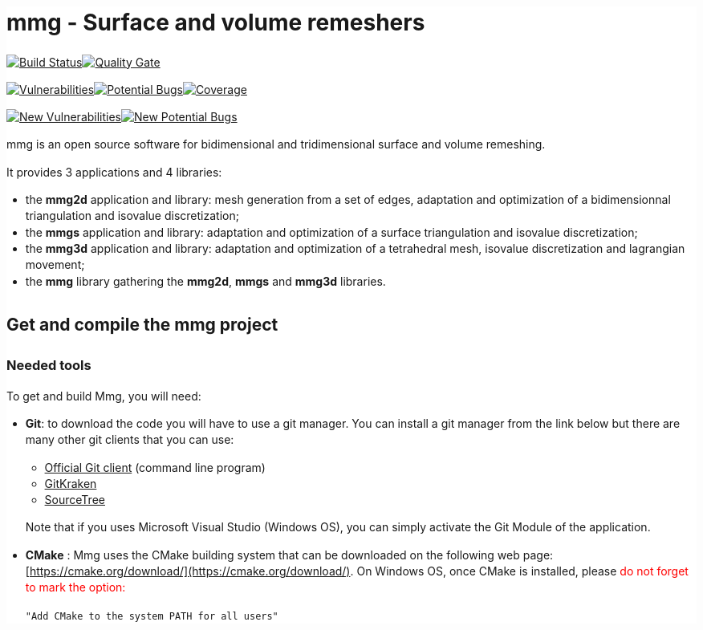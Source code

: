 
# mmg - Surface and volume remeshers 
[![Build Status](https://ci.inria.fr/mmg/buildStatus/icon?job=Mmg-multiConf)](https://ci.inria.fr/mmg/job/Mmg-multiConf/)[![Quality Gate](https://sonarqube.inria.fr/sonarqube/api/badges/gate?key=cardamom%3Ammg%3Agithub%3Adevelop)](https://sonarqube.inria.fr/sonarqube/dashboard?id=cardamom%3Ammg%3Agithub%3Adevelop)

[![Vulnerabilities](https://sonarqube.inria.fr/sonarqube/api/badges/measure?key=cardamom%3Ammg%3Agithub%3Adevelop&metric=vulnerabilities)](https://sonarqube.inria.fr/sonarqube/component_measures?id=cardamom%3Ammg%3Agithub%3Adevelop&metric=vulnerabilities)[![Potential Bugs](https://sonarqube.inria.fr/sonarqube/api/badges/measure?key=cardamom%3Ammg%3Agithub%3Adevelop&metric=bugs)](https://sonarqube.inria.fr/sonarqube/component_measures?id=cardamom%3Ammg%3Agithub%3Adevelop&metric=bugs)[![Coverage](https://sonarqube.inria.fr/sonarqube/api/badges/measure?key=cardamom%3Ammg%3Agithub%3Adevelop&metric=coverage)](https://sonarqube.inria.fr/sonarqube/component_measures?id=cardamom%3Ammg%3Agithub%3Adevelop&metric=coverage)

[![New Vulnerabilities](https://sonarqube.inria.fr/sonarqube/api/badges/measure?key=cardamom%3Ammg%3Agithub%3Adevelop&metric=new_vulnerabilities)](https://sonarqube.inria.fr/sonarqube/component_measures?id=cardamom%3Ammg%3Agithub%3Adevelop&metric=new_vulnerabilities)[![New Potential Bugs](https://sonarqube.inria.fr/sonarqube/api/badges/measure?key=cardamom%3Ammg%3Agithub%3Adevelop&metric=new_bugs)](https://sonarqube.inria.fr/sonarqube/component_measures?id=cardamom%3Ammg%3Agithub%3Adevelop&metric=new_bugs)








mmg is an open source software for bidimensional and tridimensional surface and volume remeshing.

It provides 3 applications and 4 libraries:
  * the **mmg2d** application and library: mesh generation from a set of edges, adaptation and optimization of a bidimensionnal triangulation and isovalue discretization;
  * the **mmgs** application and library: adaptation and optimization of a surface triangulation and isovalue discretization;
  * the **mmg3d** application and library: adaptation and optimization of a tetrahedral mesh, isovalue discretization and lagrangian movement;
  * the **mmg** library gathering the **mmg2d**, **mmgs** and **mmg3d** libraries.

[//]: # ( comment )

## Get and compile the mmg project
### Needed tools
To get and build Mmg, you will need:
  * **Git**: to download the code you will have to use a git manager. You can install a git manager from the link below but there are many other git clients that you can use:
    * [Official Git client](https://git-scm.com/download) (command line program)
    * [GitKraken](https://www.gitkraken.com/)
    * [SourceTree](https://www.sourcetreeapp.com/)  

    Note that if you uses Microsoft Visual Studio (Windows OS), you can simply activate the Git Module of the application.

  * **CMake** : Mmg uses the CMake building system that can be downloaded on the
    following web page:
    [https://cmake.org/download/](https://cmake.org/download/). On Windows OS,
    once CMake is installed, please <span style="color:red"> do not forget to
    mark the option: 
    ```
    "Add CMake to the system PATH for all users"
    ```
    </span>  
